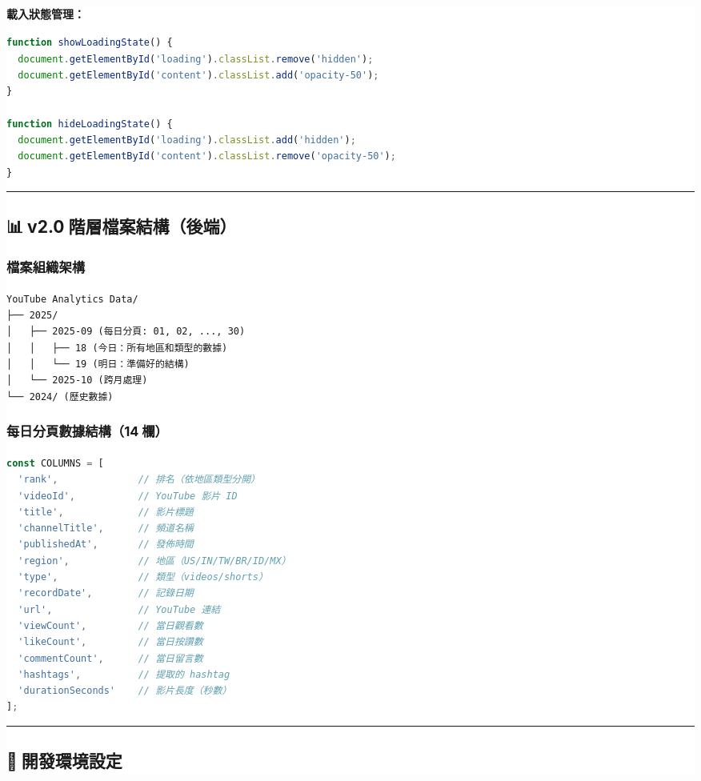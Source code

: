 **載入狀態管理：**
```javascript
function showLoadingState() {
  document.getElementById('loading').classList.remove('hidden');
  document.getElementById('content').classList.add('opacity-50');
}

function hideLoadingState() {
  document.getElementById('loading').classList.add('hidden');
  document.getElementById('content').classList.remove('opacity-50');
}
```

---

## 📊 v2.0 階層檔案結構（後端）

### 檔案組織架構

```
YouTube Analytics Data/
├── 2025/
│   ├── 2025-09 (每日分頁: 01, 02, ..., 30)
│   │   ├── 18 (今日：所有地區和類型的數據)
│   │   └── 19 (明日：準備好的結構)
│   └── 2025-10 (跨月處理)
└── 2024/ (歷史數據)
```

### 每日分頁數據結構（14 欄）

```javascript
const COLUMNS = [
  'rank',              // 排名（依地區類型分開）
  'videoId',           // YouTube 影片 ID
  'title',             // 影片標題
  'channelTitle',      // 頻道名稱
  'publishedAt',       // 發佈時間
  'region',            // 地區（US/IN/TW/BR/ID/MX）
  'type',              // 類型（videos/shorts）
  'recordDate',        // 記錄日期
  'url',               // YouTube 連結
  'viewCount',         // 當日觀看數
  'likeCount',         // 當日按讚數
  'commentCount',      // 當日留言數
  'hashtags',          // 提取的 hashtag
  'durationSeconds'    // 影片長度（秒數）
];
```

---

## 🔧 開發環境設定
